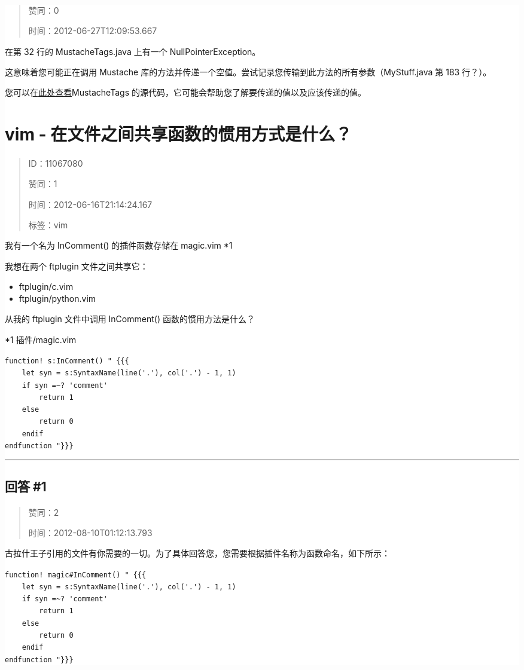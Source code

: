 > 赞同：0
> 
> 时间：2012-06-27T12:09:53.667

在第 32 行的 MustacheTags.java 上有一个 NullPointerException。

这意味着您可能正在调用 Mustache 库的方法并传递一个空值。尝试记录您传输到此方法的所有参数（MyStuff.java 第 183 行？）。

您可以在[此处查看](https://github.com/murz/play-mustache/blob/e5df76e6935db4d19aa67f6ab9f18d20efd723a0/app/net/murz/play/mustache/MustacheTags.java)MustacheTags 的源代码，它可能会帮助您了解要传递的值以及应该传递的值。

# vim - 在文件之间共享函数的惯用方式是什么？

> ID：11067080
> 
> 赞同：1
> 
> 时间：2012-06-16T21:14:24.167
> 
> 标签：vim

我有一个名为 InComment() 的插件函数存储在 magic.vim *1

我想在两个 ftplugin 文件之间共享它：

*   ftplugin/c.vim
*   ftplugin/python.vim

从我的 ftplugin 文件中调用 InComment() 函数的惯用方法是什么？

*1 插件/magic.vim

```
function! s:InComment() " {{{
    let syn = s:SyntaxName(line('.'), col('.') - 1, 1)
    if syn =~? 'comment'
        return 1
    else
        return 0
    endif
endfunction "}}} 
```

* * *

## 回答 #1

> 赞同：2
> 
> 时间：2012-08-10T01:12:13.793

古拉什王子引用的文件有你需要的一切。为了具体回答您，您需要根据插件名称为函数命名，如下所示：

```
function! magic#InComment() " {{{
    let syn = s:SyntaxName(line('.'), col('.') - 1, 1)
    if syn =~? 'comment'
        return 1
    else
        return 0
    endif
endfunction "}}} 
```
